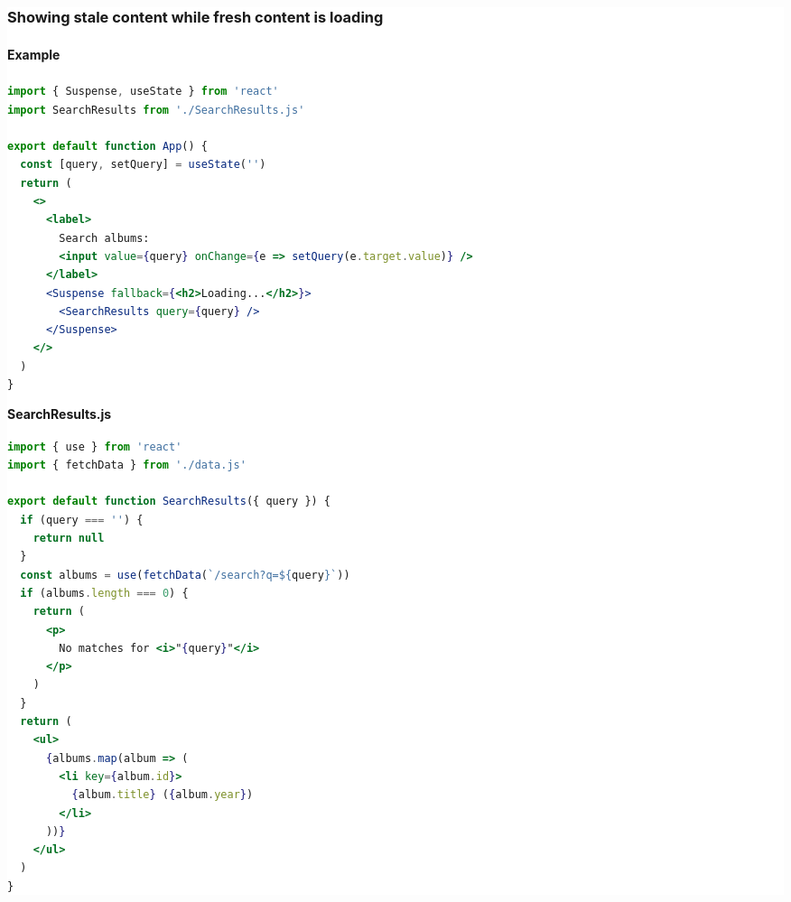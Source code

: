 
### Showing stale content while fresh content is loading

#### Example

```jsx
import { Suspense, useState } from 'react'
import SearchResults from './SearchResults.js'

export default function App() {
  const [query, setQuery] = useState('')
  return (
    <>
      <label>
        Search albums:
        <input value={query} onChange={e => setQuery(e.target.value)} />
      </label>
      <Suspense fallback={<h2>Loading...</h2>}>
        <SearchResults query={query} />
      </Suspense>
    </>
  )
}
```

**SearchResults.js**

```jsx
import { use } from 'react'
import { fetchData } from './data.js'

export default function SearchResults({ query }) {
  if (query === '') {
    return null
  }
  const albums = use(fetchData(`/search?q=${query}`))
  if (albums.length === 0) {
    return (
      <p>
        No matches for <i>"{query}"</i>
      </p>
    )
  }
  return (
    <ul>
      {albums.map(album => (
        <li key={album.id}>
          {album.title} ({album.year})
        </li>
      ))}
    </ul>
  )
}
```
